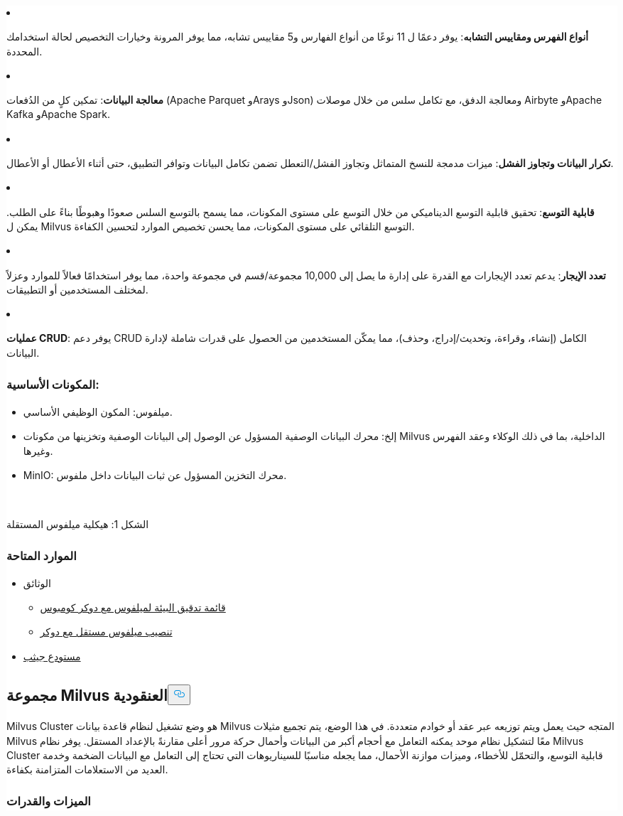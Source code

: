<li><p><strong>أنواع الفهرس ومقاييس التشابه</strong>: يوفر دعمًا ل 11 نوعًا من أنواع الفهارس و5 مقاييس تشابه، مما يوفر المرونة وخيارات التخصيص لحالة استخدامك المحددة.</p></li>
<li><p><strong>معالجة البيانات</strong>: تمكين كلٍ من الدُفعات (Apache Parquet وArays وJson) ومعالجة الدفق، مع تكامل سلس من خلال موصلات Airbyte وApache Kafka وApache Spark.</p></li>
<li><p><strong>تكرار البيانات وتجاوز الفشل</strong>: ميزات مدمجة للنسخ المتماثل وتجاوز الفشل/التعطل تضمن تكامل البيانات وتوافر التطبيق، حتى أثناء الأعطال أو الأعطال.</p></li>
<li><p><strong>قابلية التوسع</strong>: تحقيق قابلية التوسع الديناميكي من خلال التوسع على مستوى المكونات، مما يسمح بالتوسع السلس صعودًا وهبوطًا بناءً على الطلب. يمكن ل Milvus التوسع التلقائي على مستوى المكونات، مما يحسن تخصيص الموارد لتحسين الكفاءة.</p></li>
<li><p><strong>تعدد الإيجار</strong>: يدعم تعدد الإيجارات مع القدرة على إدارة ما يصل إلى 10,000 مجموعة/قسم في مجموعة واحدة، مما يوفر استخدامًا فعالاً للموارد وعزلاً لمختلف المستخدمين أو التطبيقات.</p></li>
<li><p><strong>عمليات CRUD</strong>: يوفر دعم CRUD الكامل (إنشاء، وقراءة، وتحديث/إدراج، وحذف)، مما يمكّن المستخدمين من الحصول على قدرات شاملة لإدارة البيانات.</p></li>
</ul>
<h3 id="Essential-components" class="common-anchor-header">المكونات الأساسية:</h3><ul>
<li><p>ميلفوس: المكون الوظيفي الأساسي.</p></li>
<li><p>إلخ: محرك البيانات الوصفية المسؤول عن الوصول إلى البيانات الوصفية وتخزينها من مكونات Milvus الداخلية، بما في ذلك الوكلاء وعقد الفهرس وغيرها.</p></li>
<li><p>MinIO: محرك التخزين المسؤول عن ثبات البيانات داخل ملفوس.</p></li>
</ul>
<p>
  <span class="img-wrapper">
    <img translate="no" src="https://assets.zilliz.com/Screenshot_2024_02_19_at_4_16_41_PM_5e635586a7.png" alt="" class="doc-image" id="" />
    <span></span>
  </span>
</p>
<p>الشكل 1: هيكلية ميلفوس المستقلة</p>
<h3 id="Available-Resources" class="common-anchor-header">الموارد المتاحة</h3><ul>
<li><p>الوثائق</p>
<ul>
<li><p><a href="https://milvus.io/docs/prerequisite-docker.md">قائمة تدقيق البيئة لميلفوس مع دوكر كومبوس</a></p></li>
<li><p><a href="https://milvus.io/docs/install_standalone-docker.md">تنصيب ميلفوس مستقل مع دوكر</a></p></li>
</ul></li>
<li><p><a href="https://github.com/milvus-io/milvus">مستودع جيثب</a></p></li>
</ul>
<h2 id="Milvus-Cluster" class="common-anchor-header">مجموعة Milvus العنقودية<button data-href="#Milvus-Cluster" class="anchor-icon" translate="no">
      <svg translate="no"
        aria-hidden="true"
        focusable="false"
        height="20"
        version="1.1"
        viewBox="0 0 16 16"
        width="16"
      >
        <path
          fill="#0092E4"
          fill-rule="evenodd"
          d="M4 9h1v1H4c-1.5 0-3-1.69-3-3.5S2.55 3 4 3h4c1.45 0 3 1.69 3 3.5 0 1.41-.91 2.72-2 3.25V8.59c.58-.45 1-1.27 1-2.09C10 5.22 8.98 4 8 4H4c-.98 0-2 1.22-2 2.5S3 9 4 9zm9-3h-1v1h1c1 0 2 1.22 2 2.5S13.98 12 13 12H9c-.98 0-2-1.22-2-2.5 0-.83.42-1.64 1-2.09V6.25c-1.09.53-2 1.84-2 3.25C6 11.31 7.55 13 9 13h4c1.45 0 3-1.69 3-3.5S14.5 6 13 6z"
        ></path>
      </svg>
    </button></h2><p>Milvus Cluster هو وضع تشغيل لنظام قاعدة بيانات Milvus المتجه حيث يعمل ويتم توزيعه عبر عقد أو خوادم متعددة. في هذا الوضع، يتم تجميع مثيلات Milvus معًا لتشكيل نظام موحد يمكنه التعامل مع أحجام أكبر من البيانات وأحمال حركة مرور أعلى مقارنةً بالإعداد المستقل. يوفر نظام Milvus Cluster قابلية التوسع، والتحمّل للأخطاء، وميزات موازنة الأحمال، مما يجعله مناسبًا للسيناريوهات التي تحتاج إلى التعامل مع البيانات الضخمة وخدمة العديد من الاستعلامات المتزامنة بكفاءة.</p>
<h3 id="Features-and-Capabilities" class="common-anchor-header">الميزات والقدرات</h3><ul>
